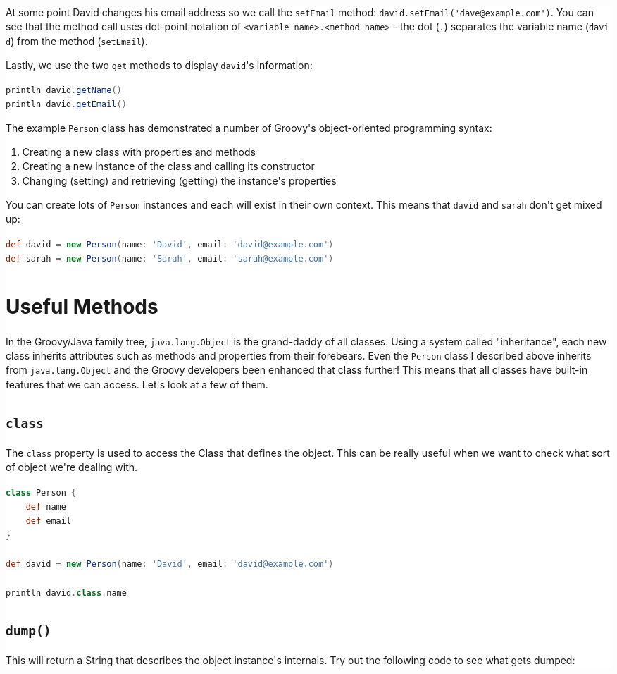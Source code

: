 At some point David changes his email address so we call the `setEmail` method: `david.setEmail('dave@example.com')`. You can see that the method call uses dot-point notation of `<variable name>.<method name>` - the dot (`.`) separates the variable name (`david`) from the method (`setEmail`).

Lastly, we use the two `get` methods to display `david`'s information: 

```groovy
println david.getName()
println david.getEmail()
```

The example `Person` class has demonstrated a number of Groovy's object-oriented programming syntax:

1. Creating a new class with properties and methods
2. Creating a new instance of the class and calling its constructor
3. Changing (setting) and retrieving (getting) the instance's properties

You can create lots of `Person` instances and each will exist in their own context. This means that `david` and `sarah` don't get mixed up:

```groovy
def david = new Person(name: 'David', email: 'david@example.com')
def sarah = new Person(name: 'Sarah', email: 'sarah@example.com')
```

# Useful Methods

In the Groovy/Java family tree, `java.lang.Object` is the grand-daddy of all classes. Using a system called "inheritance", each new class inherits attributes such as methods and properties from their forebears. Even the `Person` class I described above inherits from `java.lang.Object` and the Groovy developers been enhanced that class further! This means that all classes have built-in features that we can access. Let's look at a few of them.

## `class`

The `class` property is used to access the Class that defines the object. This can be really useful when we want to check what sort of object we're dealing with.

```groovy
class Person {
    def name
    def email
}

def david = new Person(name: 'David', email: 'david@example.com')

println david.class.name
```

## `dump()`

This will return a String that describes the object instance's internals. Try out the following code to see what gets dumped:
